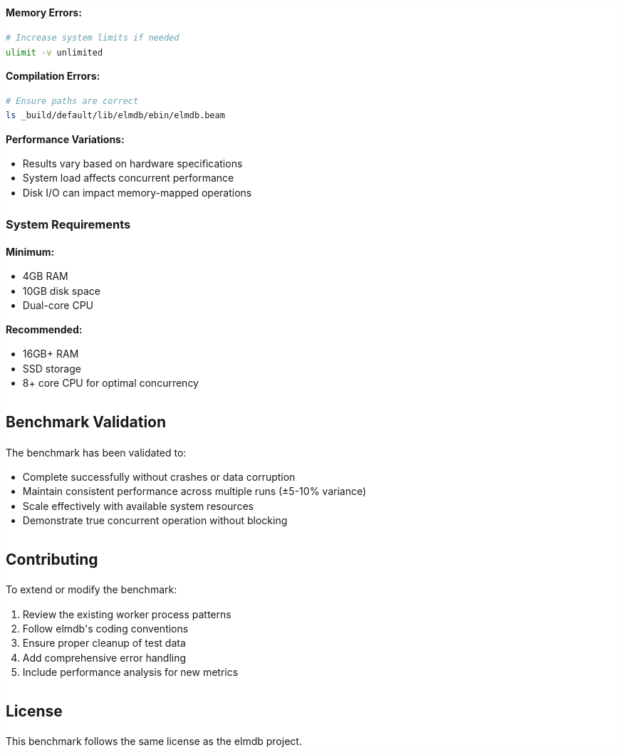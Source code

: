 **Memory Errors:**
```bash
# Increase system limits if needed
ulimit -v unlimited
```

**Compilation Errors:**
```bash
# Ensure paths are correct
ls _build/default/lib/elmdb/ebin/elmdb.beam
```

**Performance Variations:**
- Results vary based on hardware specifications
- System load affects concurrent performance
- Disk I/O can impact memory-mapped operations

### System Requirements

**Minimum:**
- 4GB RAM
- 10GB disk space
- Dual-core CPU

**Recommended:**
- 16GB+ RAM
- SSD storage
- 8+ core CPU for optimal concurrency

## Benchmark Validation

The benchmark has been validated to:
- Complete successfully without crashes or data corruption
- Maintain consistent performance across multiple runs (±5-10% variance)
- Scale effectively with available system resources
- Demonstrate true concurrent operation without blocking

## Contributing

To extend or modify the benchmark:

1. Review the existing worker process patterns
2. Follow elmdb's coding conventions
3. Ensure proper cleanup of test data
4. Add comprehensive error handling
5. Include performance analysis for new metrics

## License

This benchmark follows the same license as the elmdb project.
